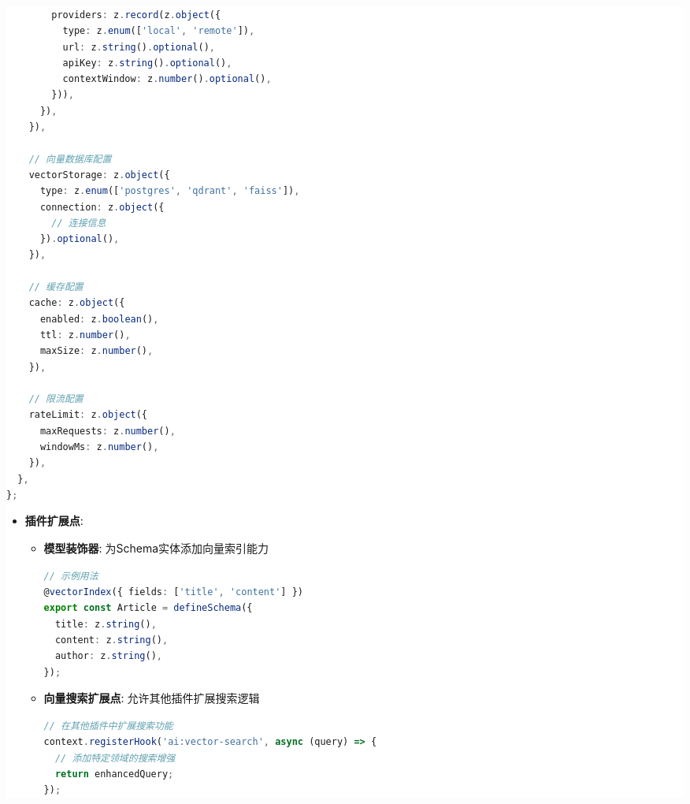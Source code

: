   ```typescript
          providers: z.record(z.object({
            type: z.enum(['local', 'remote']),
            url: z.string().optional(),
            apiKey: z.string().optional(),
            contextWindow: z.number().optional(),
          })),
        }),
      }),
      
      // 向量数据库配置
      vectorStorage: z.object({
        type: z.enum(['postgres', 'qdrant', 'faiss']),
        connection: z.object({
          // 连接信息
        }).optional(),
      }),
      
      // 缓存配置
      cache: z.object({
        enabled: z.boolean(),
        ttl: z.number(),
        maxSize: z.number(),
      }),
      
      // 限流配置
      rateLimit: z.object({
        maxRequests: z.number(),
        windowMs: z.number(),
      }),
    },
  };
  ```

- **插件扩展点**:
  - **模型装饰器**: 为Schema实体添加向量索引能力
    ```typescript
    // 示例用法
    @vectorIndex({ fields: ['title', 'content'] })
    export const Article = defineSchema({
      title: z.string(),
      content: z.string(),
      author: z.string(),
    });
    ```
  
  - **向量搜索扩展点**: 允许其他插件扩展搜索逻辑
    ```typescript
    // 在其他插件中扩展搜索功能
    context.registerHook('ai:vector-search', async (query) => {
      // 添加特定领域的搜索增强
      return enhancedQuery;
    });
    ```
  